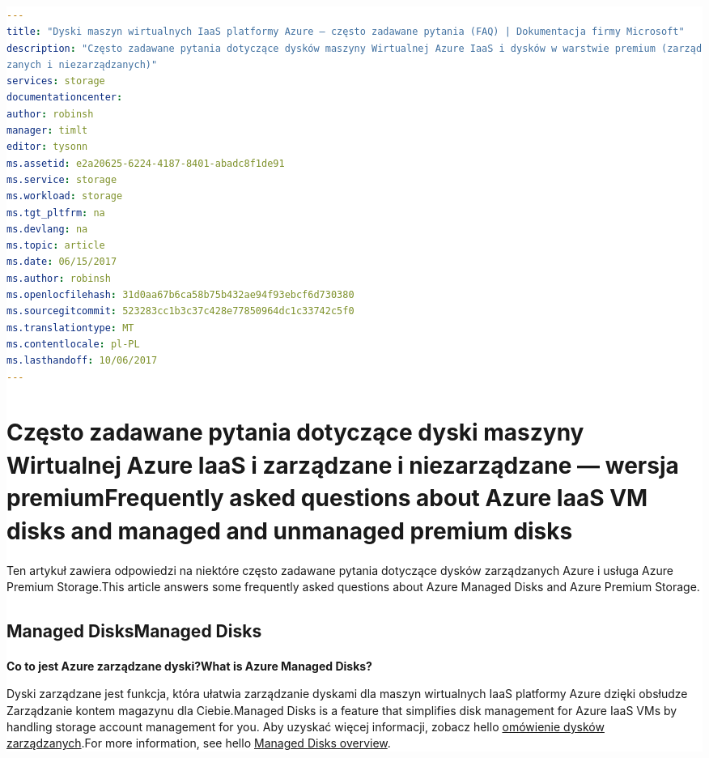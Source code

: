 ```yaml
---
title: "Dyski maszyn wirtualnych IaaS platformy Azure — często zadawane pytania (FAQ) | Dokumentacja firmy Microsoft"
description: "Często zadawane pytania dotyczące dysków maszyny Wirtualnej Azure IaaS i dysków w warstwie premium (zarządzanych i niezarządzanych)"
services: storage
documentationcenter: 
author: robinsh
manager: timlt
editor: tysonn
ms.assetid: e2a20625-6224-4187-8401-abadc8f1de91
ms.service: storage
ms.workload: storage
ms.tgt_pltfrm: na
ms.devlang: na
ms.topic: article
ms.date: 06/15/2017
ms.author: robinsh
ms.openlocfilehash: 31d0aa67b6ca58b75b432ae94f93ebcf6d730380
ms.sourcegitcommit: 523283cc1b3c37c428e77850964dc1c33742c5f0
ms.translationtype: MT
ms.contentlocale: pl-PL
ms.lasthandoff: 10/06/2017
---
```

# <a name="frequently-asked-questions-about-azure-iaas-vm-disks-and-managed-and-unmanaged-premium-disks"></a><span data-ttu-id="5c5f5-103">Często zadawane pytania dotyczące dyski maszyny Wirtualnej Azure IaaS i zarządzane i niezarządzane — wersja premium</span><span class="sxs-lookup"><span data-stu-id="5c5f5-103">Frequently asked questions about Azure IaaS VM disks and managed and unmanaged premium disks</span></span>

<span data-ttu-id="5c5f5-104">Ten artykuł zawiera odpowiedzi na niektóre często zadawane pytania dotyczące dysków zarządzanych Azure i usługa Azure Premium Storage.</span><span class="sxs-lookup"><span data-stu-id="5c5f5-104">This article answers some frequently asked questions about Azure Managed Disks and Azure Premium Storage.</span></span>

## <a name="managed-disks"></a><span data-ttu-id="5c5f5-105">Managed Disks</span><span class="sxs-lookup"><span data-stu-id="5c5f5-105">Managed Disks</span></span>

<span data-ttu-id="5c5f5-106">**Co to jest Azure zarządzane dyski?**</span><span class="sxs-lookup"><span data-stu-id="5c5f5-106">**What is Azure Managed Disks?**</span></span>

<span data-ttu-id="5c5f5-107">Dyski zarządzane jest funkcja, która ułatwia zarządzanie dyskami dla maszyn wirtualnych IaaS platformy Azure dzięki obsłudze Zarządzanie kontem magazynu dla Ciebie.</span><span class="sxs-lookup"><span data-stu-id="5c5f5-107">Managed Disks is a feature that simplifies disk management for Azure IaaS VMs by handling storage account management for you.</span></span> <span data-ttu-id="5c5f5-108">Aby uzyskać więcej informacji, zobacz hello [omówienie dysków zarządzanych](storage-managed-disks-overview.md).</span><span class="sxs-lookup"><span data-stu-id="5c5f5-108">For more information, see hello [Managed Disks overview](storage-managed-disks-overview.md).</span></span>

